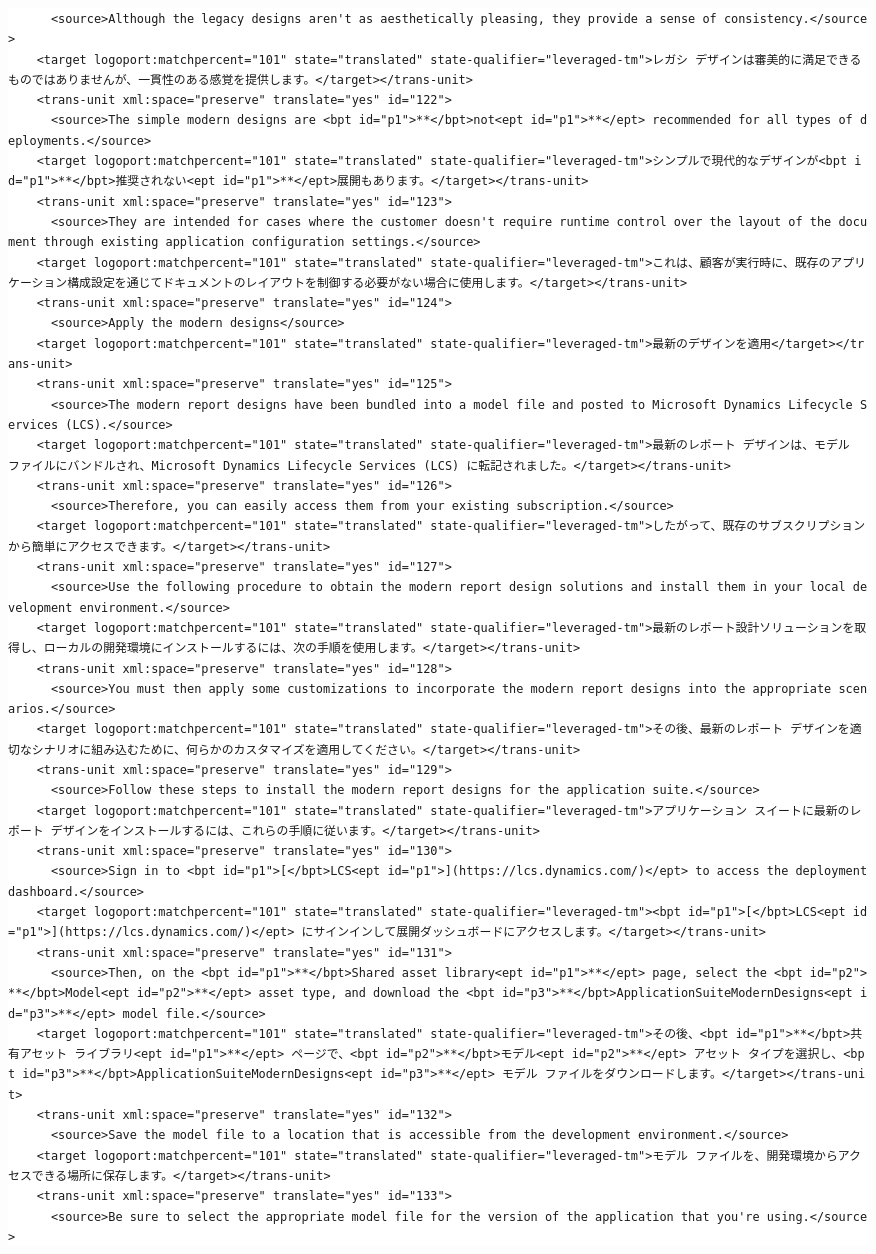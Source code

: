           <source>Although the legacy designs aren't as aesthetically pleasing, they provide a sense of consistency.</source>
        <target logoport:matchpercent="101" state="translated" state-qualifier="leveraged-tm">レガシ デザインは審美的に満足できるものではありませんが、一貫性のある感覚を提供します。</target></trans-unit>
        <trans-unit xml:space="preserve" translate="yes" id="122">
          <source>The simple modern designs are <bpt id="p1">**</bpt>not<ept id="p1">**</ept> recommended for all types of deployments.</source>
        <target logoport:matchpercent="101" state="translated" state-qualifier="leveraged-tm">シンプルで現代的なデザインが<bpt id="p1">**</bpt>推奨されない<ept id="p1">**</ept>展開もあります。</target></trans-unit>
        <trans-unit xml:space="preserve" translate="yes" id="123">
          <source>They are intended for cases where the customer doesn't require runtime control over the layout of the document through existing application configuration settings.</source>
        <target logoport:matchpercent="101" state="translated" state-qualifier="leveraged-tm">これは、顧客が実行時に、既存のアプリケーション構成設定を通じてドキュメントのレイアウトを制御する必要がない場合に使用します。</target></trans-unit>
        <trans-unit xml:space="preserve" translate="yes" id="124">
          <source>Apply the modern designs</source>
        <target logoport:matchpercent="101" state="translated" state-qualifier="leveraged-tm">最新のデザインを適用</target></trans-unit>
        <trans-unit xml:space="preserve" translate="yes" id="125">
          <source>The modern report designs have been bundled into a model file and posted to Microsoft Dynamics Lifecycle Services (LCS).</source>
        <target logoport:matchpercent="101" state="translated" state-qualifier="leveraged-tm">最新のレポート デザインは、モデル ファイルにバンドルされ、Microsoft Dynamics Lifecycle Services (LCS) に転記されました。</target></trans-unit>
        <trans-unit xml:space="preserve" translate="yes" id="126">
          <source>Therefore, you can easily access them from your existing subscription.</source>
        <target logoport:matchpercent="101" state="translated" state-qualifier="leveraged-tm">したがって、既存のサブスクリプションから簡単にアクセスできます。</target></trans-unit>
        <trans-unit xml:space="preserve" translate="yes" id="127">
          <source>Use the following procedure to obtain the modern report design solutions and install them in your local development environment.</source>
        <target logoport:matchpercent="101" state="translated" state-qualifier="leveraged-tm">最新のレポート設計ソリューションを取得し、ローカルの開発環境にインストールするには、次の手順を使用します。</target></trans-unit>
        <trans-unit xml:space="preserve" translate="yes" id="128">
          <source>You must then apply some customizations to incorporate the modern report designs into the appropriate scenarios.</source>
        <target logoport:matchpercent="101" state="translated" state-qualifier="leveraged-tm">その後、最新のレポート デザインを適切なシナリオに組み込むために、何らかのカスタマイズを適用してください。</target></trans-unit>
        <trans-unit xml:space="preserve" translate="yes" id="129">
          <source>Follow these steps to install the modern report designs for the application suite.</source>
        <target logoport:matchpercent="101" state="translated" state-qualifier="leveraged-tm">アプリケーション スイートに最新のレポート デザインをインストールするには、これらの手順に従います。</target></trans-unit>
        <trans-unit xml:space="preserve" translate="yes" id="130">
          <source>Sign in to <bpt id="p1">[</bpt>LCS<ept id="p1">](https://lcs.dynamics.com/)</ept> to access the deployment dashboard.</source>
        <target logoport:matchpercent="101" state="translated" state-qualifier="leveraged-tm"><bpt id="p1">[</bpt>LCS<ept id="p1">](https://lcs.dynamics.com/)</ept> にサインインして展開ダッシュボードにアクセスします。</target></trans-unit>
        <trans-unit xml:space="preserve" translate="yes" id="131">
          <source>Then, on the <bpt id="p1">**</bpt>Shared asset library<ept id="p1">**</ept> page, select the <bpt id="p2">**</bpt>Model<ept id="p2">**</ept> asset type, and download the <bpt id="p3">**</bpt>ApplicationSuiteModernDesigns<ept id="p3">**</ept> model file.</source>
        <target logoport:matchpercent="101" state="translated" state-qualifier="leveraged-tm">その後、<bpt id="p1">**</bpt>共有アセット ライブラリ<ept id="p1">**</ept> ページで、<bpt id="p2">**</bpt>モデル<ept id="p2">**</ept> アセット タイプを選択し、<bpt id="p3">**</bpt>ApplicationSuiteModernDesigns<ept id="p3">**</ept> モデル ファイルをダウンロードします。</target></trans-unit>
        <trans-unit xml:space="preserve" translate="yes" id="132">
          <source>Save the model file to a location that is accessible from the development environment.</source>
        <target logoport:matchpercent="101" state="translated" state-qualifier="leveraged-tm">モデル ファイルを、開発環境からアクセスできる場所に保存します。</target></trans-unit>
        <trans-unit xml:space="preserve" translate="yes" id="133">
          <source>Be sure to select the appropriate model file for the version of the application that you're using.</source>